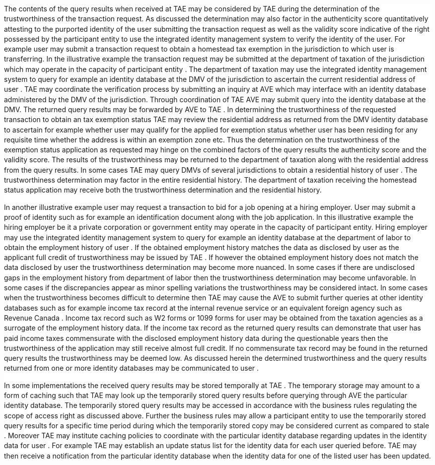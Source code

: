 The contents of the query results when received at TAE may be considered by TAE during the determination of the trustworthiness of the transaction request. As discussed the determination may also factor in the authenticity score quantitatively attesting to the purported identity of the user submitting the transaction request as well as the validity score indicative of the right possessed by the participant entity to use the integrated identity management system to verify the identity of the user. For example user may submit a transaction request to obtain a homestead tax exemption in the jurisdiction to which user is transferring. In the illustrative example the transaction request may be submitted at the department of taxation of the jurisdiction which may operate in the capacity of participant entity . The department of taxation may use the integrated identity management system to query for example an identity database at the DMV of the jurisdiction to ascertain the current residential address of user . TAE may coordinate the verification process by submitting an inquiry at AVE which may interface with an identity database administered by the DMV of the jurisdiction. Through coordination of TAE AVE may submit query into the identity database at the DMV. The returned query results may be forwarded by AVE to TAE . In determining the trustworthiness of the requested transaction to obtain an tax exemption status TAE may review the residential address as returned from the DMV identity database to ascertain for example whether user may qualify for the applied for exemption status whether user has been residing for any requisite time whether the address is within an exemption zone etc. Thus the determination on the trustworthiness of the exemption status application as requested may hinge on the combined factors of the query results the authenticity score and the validity score. The results of the trustworthiness may be returned to the department of taxation along with the residential address from the query results. In some cases TAE may query DMVs of several jurisdictions to obtain a residential history of user . The trustworthiness determination may factor in the entire residential history. The department of taxation receiving the homestead status application may receive both the trustworthiness determination and the residential history.

In another illustrative example user may request a transaction to bid for a job opening at a hiring employer. User may submit a proof of identity such as for example an identification document along with the job application. In this illustrative example the hiring employer be it a private corporation or government entity may operate in the capacity of participant entity. Hiring employer may use the integrated identity management system to query for example an identity database at the department of labor to obtain the employment history of user . If the obtained employment history matches the data as disclosed by user as the applicant full credit of trustworthiness may be issued by TAE . If however the obtained employment history does not match the data disclosed by user the trustworthiness determination may become more nuanced. In some cases if there are undisclosed gaps in the employment history from department of labor then the trustworthiness determination may become unfavorable. In some cases if the discrepancies appear as minor spelling variations the trustworthiness may be considered intact. In some cases when the trustworthiness becomes difficult to determine then TAE may cause the AVE to submit further queries at other identity databases such as for example income tax record at the internal revenue service or an equivalent foreign agency such as Revenue Canada . Income tax record such as W2 forms or 1099 forms for user may be obtained from the taxation agencies as a surrogate of the employment history data. If the income tax record as the returned query results can demonstrate that user has paid income taxes commensurate with the disclosed employment history data during the questionable years then the trustworthiness of the application may still receive almost full credit. If no commensurate tax record may be found in the returned query results the trustworthiness may be deemed low. As discussed herein the determined trustworthiness and the query results returned from one or more identity databases may be communicated to user .

In some implementations the received query results may be stored temporally at TAE . The temporary storage may amount to a form of caching such that TAE may look up the temporarily stored query results before querying through AVE the particular identity database. The temporarily stored query results may be accessed in accordance with the business rules regulating the scope of access right as discussed above. Further the business rules may allow a participant entity to use the temporarily stored query results for a specific time period during which the temporarily stored copy may be considered current as compared to stale . Moreover TAE may institute caching policies to coordinate with the particular identity database regarding updates in the identity data for user . For example TAE may establish an update status list for the identity data for each user queried before. TAE may then receive a notification from the particular identity database when the identity data for one of the listed user has been updated.
